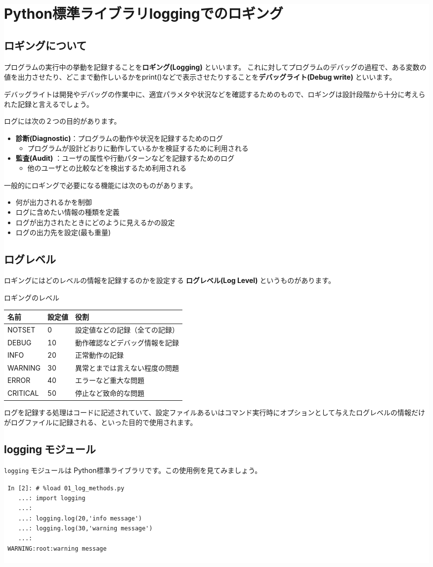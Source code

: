 Python標準ライブラリloggingでのロギング
=================

## ロギングについて
プログラムの実行中の挙動を記録することを**ロギング(Logging)** といいます。
これに対してプログラムのデバッグの過程で、ある変数の値を出力させたり、どこまで動作しいるかをprint()などで表示させたりすることを**デバッグライト(Debug write)** といいます。

デバッグライトは開発やデバッグの作業中に、適宜パラメタや状況などを確認するためのもので、ロギングは設計段階から十分に考えられた記録と言えるでしょう。

ログには次の２つの目的があります。
- **診断(Diagnostic)**：プログラムの動作や状況を記録するためのログ
  - プログラムが設計どおりに動作しているかを検証するために利用される
- **監査(Audit)** ：ユーザの属性や行動パターンなどを記録するためのログ
  - 他のユーザとの比較などを検出するため利用される

一般的にロギングで必要になる機能には次のものがあります。

- 何が出力されるかを制御
- ログに含めたい情報の種類を定義
- ログが出力されたときにどのように見えるかの設定
- ログの出力先を設定(最も重量)

## ログレベル
ロギングにはどのレベルの情報を記録するのかを設定する **ログレベル(Log Level)** というものがあります。

 ロギングのレベル

| 名前 | 設定値 | 役割 |
|:--|:--|:--|
| NOTSET | 0 | 設定値などの記録（全ての記録） |
| DEBUG | 10 | 動作確認などデバッグ情報を記録 |
| INFO | 20 | 正常動作の記録 |
| WARNING | 30 | 異常とまでは言えない程度の問題 |
| ERROR | 40 | エラーなど重大な問題 |
| CRITICAL | 50 | 停止など致命的な問題 |

ログを記録する処理はコードに記述されていて、設定ファイルあるいはコマンド実行時にオプションとして与えたログレベルの情報だけがログファイルに記録される、といった目的で使用されます。

## logging モジュール
 `logging` モジュールは Python標準ライブラリです。この使用例を見てみましょう。


```
 In [2]: # %load 01_log_methods.py
    ...: import logging
    ...:
    ...: logging.log(20,'info message')
    ...: logging.log(30,'warning message')
    ...:
 WARNING:root:warning message
 
```

